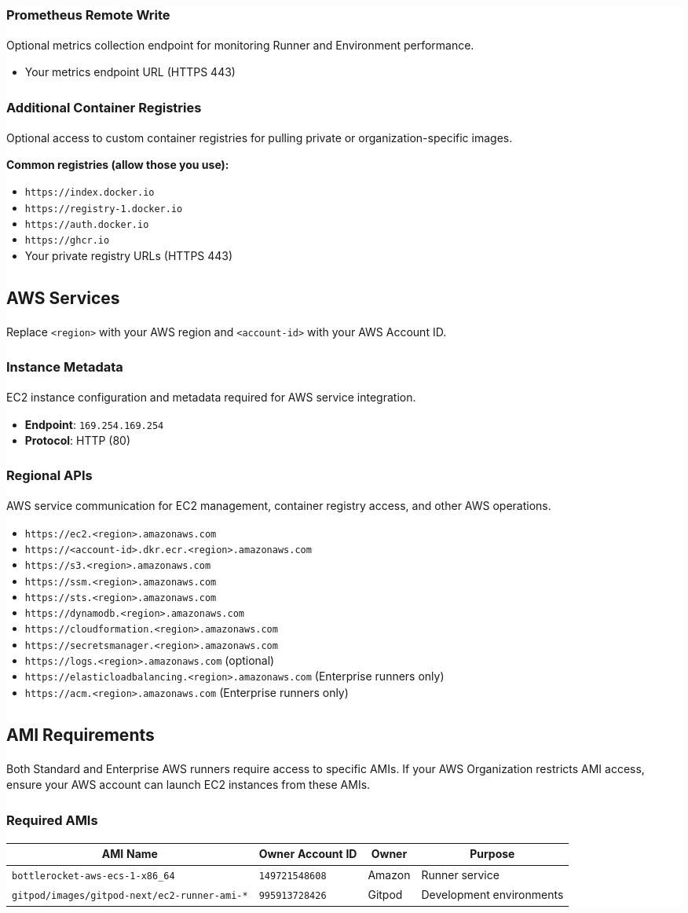 ### Prometheus Remote Write

Optional metrics collection endpoint for monitoring Runner and Environment performance.

* Your metrics endpoint URL (HTTPS 443)

### Additional Container Registries

Optional access to custom container registries for pulling private or organization-specific images.

**Common registries (allow those you use):**

* `https://index.docker.io`
* `https://registry-1.docker.io`
* `https://auth.docker.io`
* `https://ghcr.io`
* Your private registry URLs (HTTPS 443)

## AWS Services

Replace `<region>` with your AWS region and `<account-id>` with your AWS Account ID.

### Instance Metadata

EC2 instance configuration and metadata required for AWS service integration.

* **Endpoint**: `169.254.169.254`
* **Protocol**: HTTP (80)

### Regional APIs

AWS service communication for EC2 management, container registry access, and other AWS operations.

* `https://ec2.<region>.amazonaws.com`
* `https://<account-id>.dkr.ecr.<region>.amazonaws.com`
* `https://s3.<region>.amazonaws.com`
* `https://ssm.<region>.amazonaws.com`
* `https://sts.<region>.amazonaws.com`
* `https://dynamodb.<region>.amazonaws.com`
* `https://cloudformation.<region>.amazonaws.com`
* `https://secretsmanager.<region>.amazonaws.com`
* `https://logs.<region>.amazonaws.com` (optional)
* `https://elasticloadbalancing.<region>.amazonaws.com` (Enterprise runners only)
* `https://acm.<region>.amazonaws.com` (Enterprise runners only)

## AMI Requirements

Both Standard and Enterprise AWS runners require access to specific AMIs. If your AWS Organization restricts AMI access, ensure your AWS account can launch EC2 instances from these AMIs.

### Required AMIs

| AMI Name                                     | Owner Account ID | Owner  | Purpose                  |
| -------------------------------------------- | ---------------- | ------ | ------------------------ |
| `bottlerocket-aws-ecs-1-x86_64`              | `149721548608`   | Amazon | Runner service           |
| `gitpod/images/gitpod-next/ec2-runner-ami-*` | `995913728426`   | Gitpod | Development environments |
